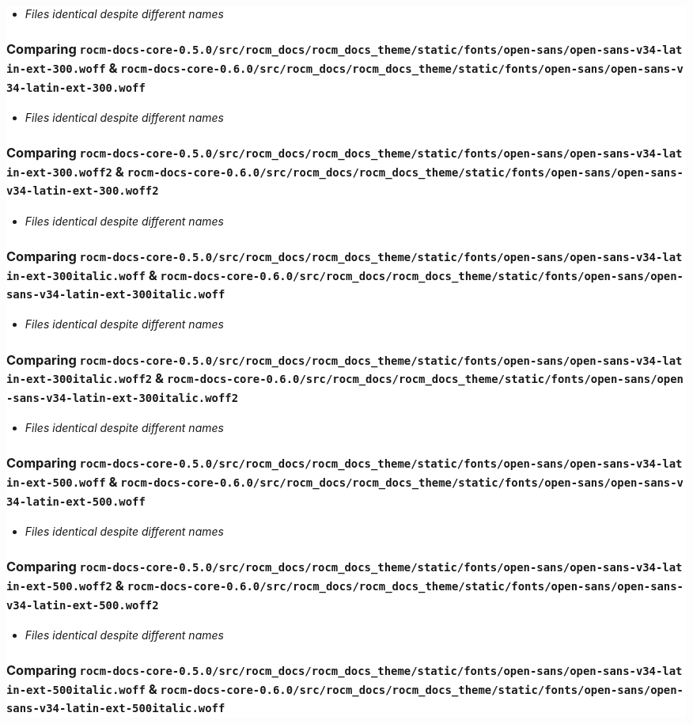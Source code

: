  * *Files identical despite different names*

### Comparing `rocm-docs-core-0.5.0/src/rocm_docs/rocm_docs_theme/static/fonts/open-sans/open-sans-v34-latin-ext-300.woff` & `rocm-docs-core-0.6.0/src/rocm_docs/rocm_docs_theme/static/fonts/open-sans/open-sans-v34-latin-ext-300.woff`

 * *Files identical despite different names*

### Comparing `rocm-docs-core-0.5.0/src/rocm_docs/rocm_docs_theme/static/fonts/open-sans/open-sans-v34-latin-ext-300.woff2` & `rocm-docs-core-0.6.0/src/rocm_docs/rocm_docs_theme/static/fonts/open-sans/open-sans-v34-latin-ext-300.woff2`

 * *Files identical despite different names*

### Comparing `rocm-docs-core-0.5.0/src/rocm_docs/rocm_docs_theme/static/fonts/open-sans/open-sans-v34-latin-ext-300italic.woff` & `rocm-docs-core-0.6.0/src/rocm_docs/rocm_docs_theme/static/fonts/open-sans/open-sans-v34-latin-ext-300italic.woff`

 * *Files identical despite different names*

### Comparing `rocm-docs-core-0.5.0/src/rocm_docs/rocm_docs_theme/static/fonts/open-sans/open-sans-v34-latin-ext-300italic.woff2` & `rocm-docs-core-0.6.0/src/rocm_docs/rocm_docs_theme/static/fonts/open-sans/open-sans-v34-latin-ext-300italic.woff2`

 * *Files identical despite different names*

### Comparing `rocm-docs-core-0.5.0/src/rocm_docs/rocm_docs_theme/static/fonts/open-sans/open-sans-v34-latin-ext-500.woff` & `rocm-docs-core-0.6.0/src/rocm_docs/rocm_docs_theme/static/fonts/open-sans/open-sans-v34-latin-ext-500.woff`

 * *Files identical despite different names*

### Comparing `rocm-docs-core-0.5.0/src/rocm_docs/rocm_docs_theme/static/fonts/open-sans/open-sans-v34-latin-ext-500.woff2` & `rocm-docs-core-0.6.0/src/rocm_docs/rocm_docs_theme/static/fonts/open-sans/open-sans-v34-latin-ext-500.woff2`

 * *Files identical despite different names*

### Comparing `rocm-docs-core-0.5.0/src/rocm_docs/rocm_docs_theme/static/fonts/open-sans/open-sans-v34-latin-ext-500italic.woff` & `rocm-docs-core-0.6.0/src/rocm_docs/rocm_docs_theme/static/fonts/open-sans/open-sans-v34-latin-ext-500italic.woff`
